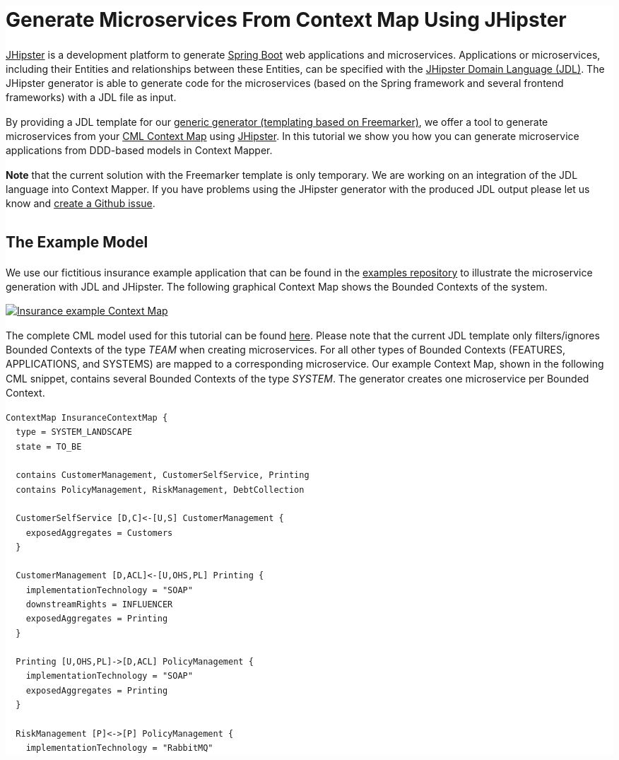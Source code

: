 
# Generate Microservices From Context Map Using JHipster

[JHipster](https://www.jhipster.tech/) is a development platform to generate [Spring Boot](https://spring.io/projects/spring-boot) web applications and microservices. Applications
or microservices, including their Entities and relationships between these Entities, can be specified with the [JHipster Domain Language (JDL)](https://www.jhipster.tech/jdl/).
The JHipster generator is able to generate code for the microservices (based on the Spring framework and several frontend frameworks) with a JDL file as input.

By providing a JDL template for our [generic generator (templating based on Freemarker)](/docs/generic-freemarker-generator/), we offer a tool to generate microservices from
your [CML Context Map](/docs/context-map/) using [JHipster](https://www.jhipster.tech/). In this tutorial we show you how you can generate microservice applications from
DDD-based models in Context Mapper.

**Note** that the current solution with the Freemarker template is only temporary. We are working on an integration of the JDL language into Context Mapper.
If you have problems using the JHipster generator with the produced JDL output please let us know and
[create a Github issue](https://github.com/ContextMapper/context-mapper-dsl/issues/new).

## The Example Model

We use our fictitious insurance example application that can be found in the [examples repository](https://github.com/ContextMapper/context-mapper-examples) to illustrate the
microservice generation with JDL and JHipster. The following graphical Context Map shows the Bounded Contexts of the system.

[![Insurance example Context Map](/img/insurance-example-for-JDL-generation_ContextMap.png)](/img/insurance-example-for-JDL-generation_ContextMap.png)

The complete CML model used for this tutorial can be found [here](https://github.com/ContextMapper/context-mapper-examples/tree/master/src/main/cml/microservice-generation/JDL-example).
Please note that the current JDL template only filters/ignores Bounded Contexts of the type *TEAM* when creating microservices. For all other types of Bounded Contexts
(FEATURES, APPLICATIONS, and SYSTEMS) are mapped to a corresponding microservice. Our example Context Map, shown in the following CML snippet, contains several Bounded
Contexts of the type *SYSTEM*. The generator creates one microservice per Bounded Context.

```
ContextMap InsuranceContextMap {
  type = SYSTEM_LANDSCAPE
  state = TO_BE

  contains CustomerManagement, CustomerSelfService, Printing
  contains PolicyManagement, RiskManagement, DebtCollection

  CustomerSelfService [D,C]<-[U,S] CustomerManagement {
    exposedAggregates = Customers
  }

  CustomerManagement [D,ACL]<-[U,OHS,PL] Printing {
    implementationTechnology = "SOAP"
    downstreamRights = INFLUENCER
    exposedAggregates = Printing
  }

  Printing [U,OHS,PL]->[D,ACL] PolicyManagement {
    implementationTechnology = "SOAP"
    exposedAggregates = Printing
  }

  RiskManagement [P]<->[P] PolicyManagement {
    implementationTechnology = "RabbitMQ"
```